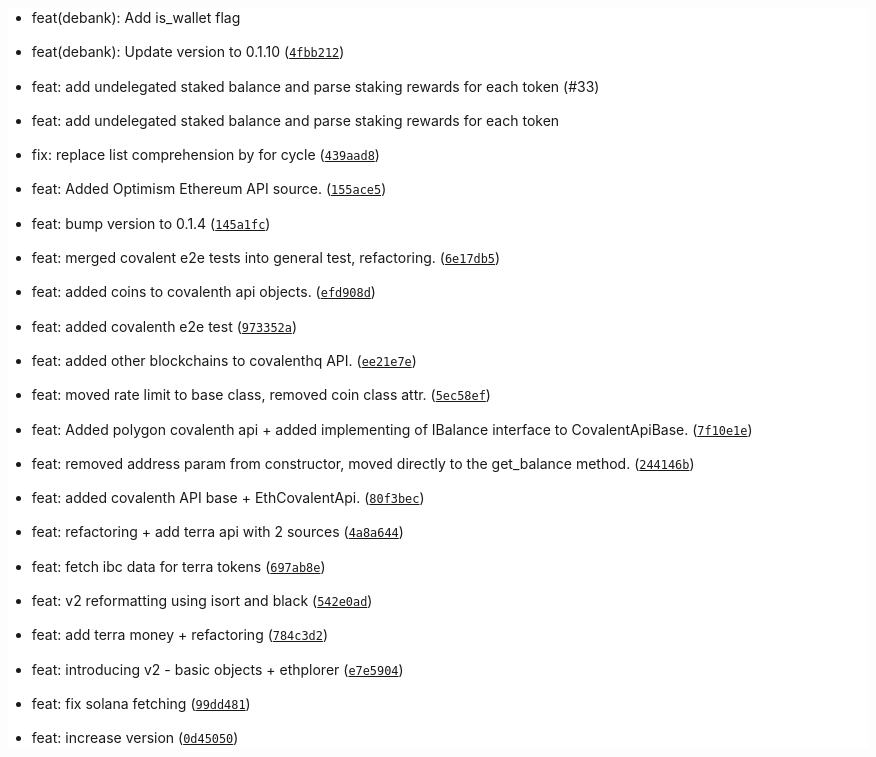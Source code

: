 * feat(debank): Add is_wallet flag

* feat(debank): Update version to 0.1.10 ([`4fbb212`](https://github.com/crypkit/blockapi/commit/4fbb212027d5b24d8e1789ed364fe6343e022fb3))

* feat: add undelegated staked balance and parse staking rewards for each token (#33)

* feat: add undelegated staked balance and parse staking rewards for each token

* fix: replace list comprehension by for cycle ([`439aad8`](https://github.com/crypkit/blockapi/commit/439aad8a91c286228b9b30491319ce771656026a))

* feat: Added Optimism Ethereum API source. ([`155ace5`](https://github.com/crypkit/blockapi/commit/155ace5b584ef43f3bfcf25e05f481839c289c9a))

* feat: bump version to 0.1.4 ([`145a1fc`](https://github.com/crypkit/blockapi/commit/145a1fc3ea1750a464547acd859dcb3a75557789))

* feat: merged covalent e2e tests into general test, refactoring. ([`6e17db5`](https://github.com/crypkit/blockapi/commit/6e17db5c52591b7dd79b3281ccaa9ad14bf6be80))

* feat: added coins to covalenth api objects. ([`efd908d`](https://github.com/crypkit/blockapi/commit/efd908d587c0573ca3cd1ead610873dc4767d6f9))

* feat: added covalenth e2e test ([`973352a`](https://github.com/crypkit/blockapi/commit/973352ae9a505459e1c5ee31f3c4c7b4405c6068))

* feat: added other blockchains to covalenthq API. ([`ee21e7e`](https://github.com/crypkit/blockapi/commit/ee21e7e35d0d7a89678c481553dd6689a1808642))

* feat: moved rate limit to base class, removed coin class attr. ([`5ec58ef`](https://github.com/crypkit/blockapi/commit/5ec58ef70c349ba0252bcf9fa07dd06193277dad))

* feat: Added polygon covalenth api + added implementing of IBalance interface to CovalentApiBase. ([`7f10e1e`](https://github.com/crypkit/blockapi/commit/7f10e1e6ca0647d0791c7da7cc3e925417aebe0d))

* feat: removed address param from constructor, moved directly to the get_balance method. ([`244146b`](https://github.com/crypkit/blockapi/commit/244146b54474815cdc3cb6fec94852147a6666d3))

* feat: added covalenth API base + EthCovalentApi. ([`80f3bec`](https://github.com/crypkit/blockapi/commit/80f3bec15eac8fdf24be059f92d749befcd0d83e))

* feat: refactoring + add terra api with 2 sources ([`4a8a644`](https://github.com/crypkit/blockapi/commit/4a8a644959f0faf6d06cab0d971aa42d1fd14de9))

* feat: fetch ibc data for terra tokens ([`697ab8e`](https://github.com/crypkit/blockapi/commit/697ab8e3998717f0120eb27010127c990af4da8f))

* feat: v2 reformatting using isort and black ([`542e0ad`](https://github.com/crypkit/blockapi/commit/542e0ad855142a10859cec95b7dfeb35bc60ebcf))

* feat: add terra money + refactoring ([`784c3d2`](https://github.com/crypkit/blockapi/commit/784c3d29cc8e1d2b16cf44a52c7143fa660867b0))

* feat: introducing v2 - basic objects + ethplorer ([`e7e5904`](https://github.com/crypkit/blockapi/commit/e7e59049bf10843878ad19c5731f415488e59492))

* feat: fix solana fetching ([`99dd481`](https://github.com/crypkit/blockapi/commit/99dd481e269eca807a341a8a009a9e63900725de))

* feat: increase version ([`0d45050`](https://github.com/crypkit/blockapi/commit/0d4505050b56aa7ea0d5eb812d5e14e9b3c44570))
